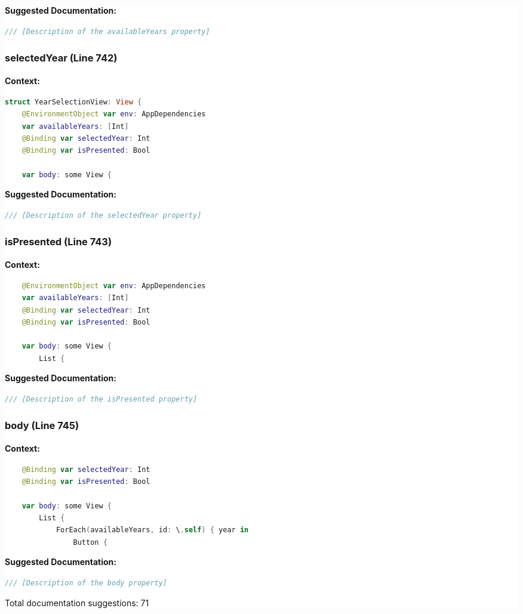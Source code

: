 **Suggested Documentation:**

```swift
/// [Description of the availableYears property]
```

### selectedYear (Line 742)

**Context:**

```swift
struct YearSelectionView: View {
    @EnvironmentObject var env: AppDependencies
    var availableYears: [Int]
    @Binding var selectedYear: Int
    @Binding var isPresented: Bool
    
    var body: some View {
```

**Suggested Documentation:**

```swift
/// [Description of the selectedYear property]
```

### isPresented (Line 743)

**Context:**

```swift
    @EnvironmentObject var env: AppDependencies
    var availableYears: [Int]
    @Binding var selectedYear: Int
    @Binding var isPresented: Bool
    
    var body: some View {
        List {
```

**Suggested Documentation:**

```swift
/// [Description of the isPresented property]
```

### body (Line 745)

**Context:**

```swift
    @Binding var selectedYear: Int
    @Binding var isPresented: Bool
    
    var body: some View {
        List {
            ForEach(availableYears, id: \.self) { year in
                Button {
```

**Suggested Documentation:**

```swift
/// [Description of the body property]
```


Total documentation suggestions: 71

